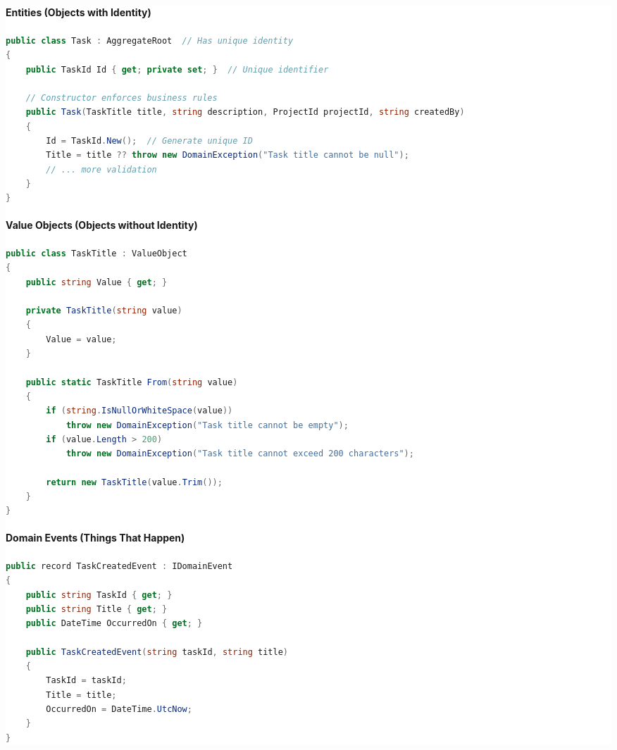 #### **Entities** (Objects with Identity)
```csharp
public class Task : AggregateRoot  // Has unique identity
{
    public TaskId Id { get; private set; }  // Unique identifier
    
    // Constructor enforces business rules
    public Task(TaskTitle title, string description, ProjectId projectId, string createdBy)
    {
        Id = TaskId.New();  // Generate unique ID
        Title = title ?? throw new DomainException("Task title cannot be null");
        // ... more validation
    }
}
```

#### **Value Objects** (Objects without Identity)
```csharp
public class TaskTitle : ValueObject
{
    public string Value { get; }
    
    private TaskTitle(string value)
    {
        Value = value;
    }
    
    public static TaskTitle From(string value)
    {
        if (string.IsNullOrWhiteSpace(value))
            throw new DomainException("Task title cannot be empty");
        if (value.Length > 200)
            throw new DomainException("Task title cannot exceed 200 characters");
            
        return new TaskTitle(value.Trim());
    }
}
```

#### **Domain Events** (Things That Happen)
```csharp
public record TaskCreatedEvent : IDomainEvent
{
    public string TaskId { get; }
    public string Title { get; }
    public DateTime OccurredOn { get; }
    
    public TaskCreatedEvent(string taskId, string title)
    {
        TaskId = taskId;
        Title = title;
        OccurredOn = DateTime.UtcNow;
    }
}
```
